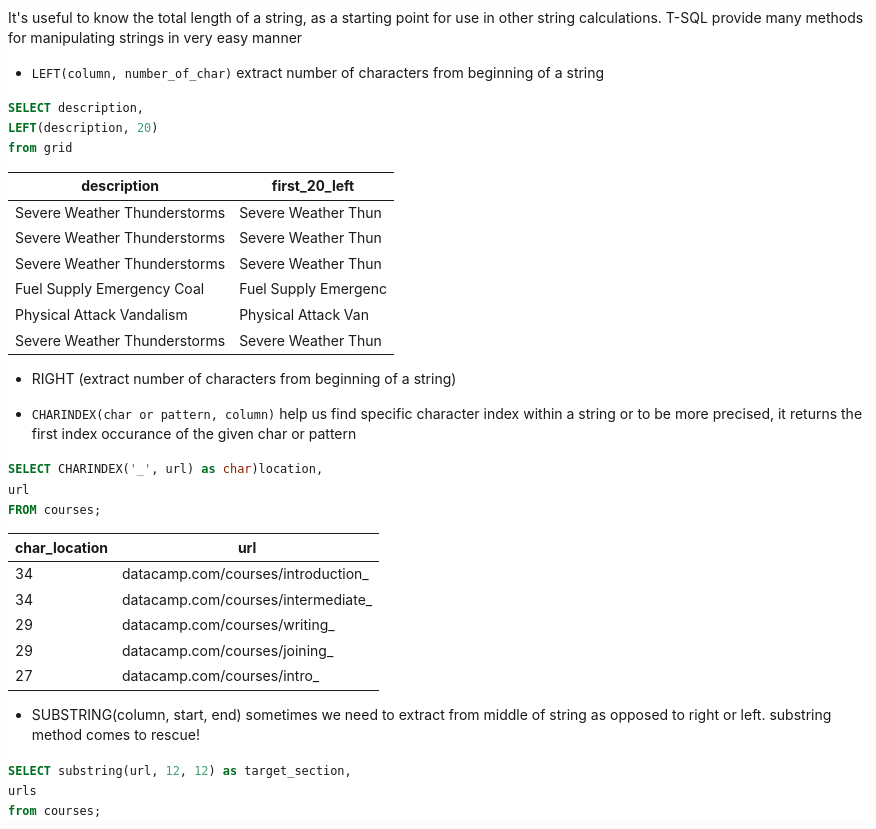 It's useful to know the total length of a string, as a starting point for use in other string calculations.
T-SQL provide many methods for manipulating strings in very easy manner

- `LEFT(column, number_of_char)` 
extract number of characters from beginning of a string

```sql
SELECT description,
LEFT(description, 20)
from grid
```

| description | first_20_left |
|-------------------------------|-----------------------|
| Severe Weather Thunderstorms | Severe Weather Thun |
| Severe Weather Thunderstorms | Severe Weather Thun |
| Severe Weather Thunderstorms | Severe Weather Thun |
| Fuel Supply Emergency Coal | Fuel Supply Emergenc |
| Physical Attack Vandalism | Physical Attack Van |
Severe Weather Thunderstorms | Severe Weather Thun


- RIGHT (extract number of characters from beginning of a string)

- `CHARINDEX(char or pattern, column)`
help us find specific character index within a string
or to be more precised, it returns the first index occurance of the given char or pattern


```sql
SELECT CHARINDEX('_', url) as char)location,
url
FROM courses;
```

| char_location | url |
|---------------|-------------------------------------|
| 34 | datacamp.com/courses/introduction_ |
| 34 | datacamp.com/courses/intermediate_ |
| 29 | datacamp.com/courses/writing_ |
| 29 | datacamp.com/courses/joining_ |
| 27 | datacamp.com/courses/intro_ |

- SUBSTRING(column, start, end)
sometimes we need to extract from middle of string as opposed to right or left.
substring method comes to rescue!

```sql
SELECT substring(url, 12, 12) as target_section,
urls
from courses;
```
